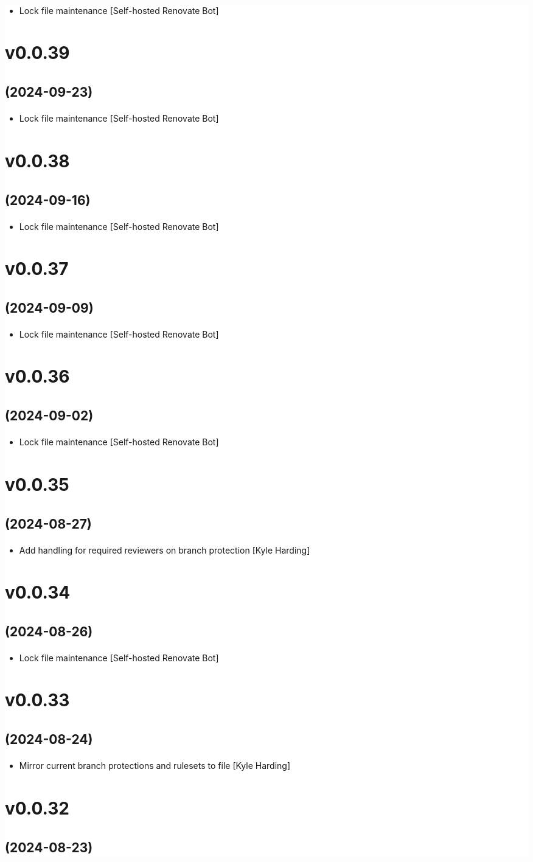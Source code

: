 * Lock file maintenance [Self-hosted Renovate Bot]

# v0.0.39
## (2024-09-23)

* Lock file maintenance [Self-hosted Renovate Bot]

# v0.0.38
## (2024-09-16)

* Lock file maintenance [Self-hosted Renovate Bot]

# v0.0.37
## (2024-09-09)

* Lock file maintenance [Self-hosted Renovate Bot]

# v0.0.36
## (2024-09-02)

* Lock file maintenance [Self-hosted Renovate Bot]

# v0.0.35
## (2024-08-27)

* Add handling for required reviewers on branch protection [Kyle Harding]

# v0.0.34
## (2024-08-26)

* Lock file maintenance [Self-hosted Renovate Bot]

# v0.0.33
## (2024-08-24)

* Mirror current branch protections and rulesets to file [Kyle Harding]

# v0.0.32
## (2024-08-23)
